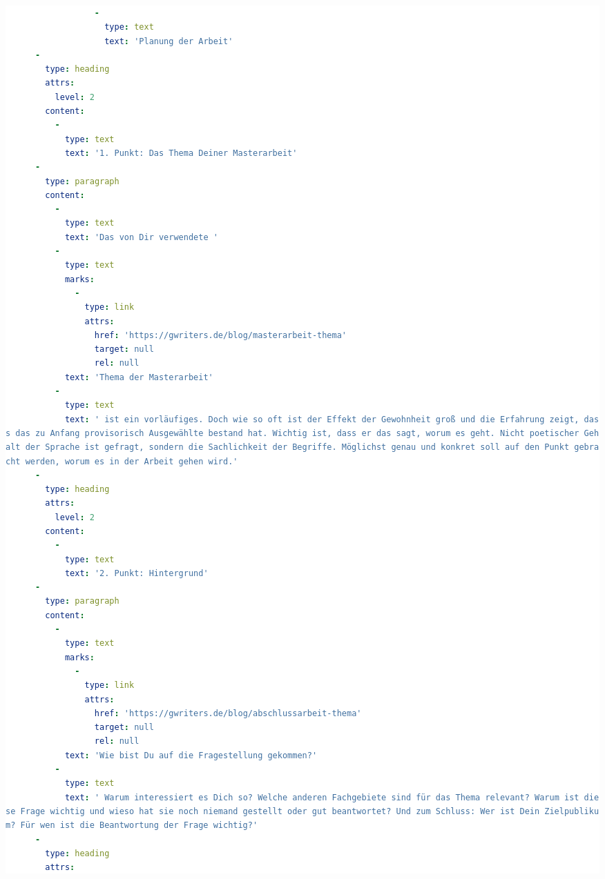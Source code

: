 ```yaml
                  -
                    type: text
                    text: 'Planung der Arbeit'
      -
        type: heading
        attrs:
          level: 2
        content:
          -
            type: text
            text: '1. Punkt: Das Thema Deiner Masterarbeit'
      -
        type: paragraph
        content:
          -
            type: text
            text: 'Das von Dir verwendete '
          -
            type: text
            marks:
              -
                type: link
                attrs:
                  href: 'https://gwriters.de/blog/masterarbeit-thema'
                  target: null
                  rel: null
            text: 'Thema der Masterarbeit'
          -
            type: text
            text: ' ist ein vorläufiges. Doch wie so oft ist der Effekt der Gewohnheit groß und die Erfahrung zeigt, dass das zu Anfang provisorisch Ausgewählte bestand hat. Wichtig ist, dass er das sagt, worum es geht. Nicht poetischer Gehalt der Sprache ist gefragt, sondern die Sachlichkeit der Begriffe. Möglichst genau und konkret soll auf den Punkt gebracht werden, worum es in der Arbeit gehen wird.'
      -
        type: heading
        attrs:
          level: 2
        content:
          -
            type: text
            text: '2. Punkt: Hintergrund'
      -
        type: paragraph
        content:
          -
            type: text
            marks:
              -
                type: link
                attrs:
                  href: 'https://gwriters.de/blog/abschlussarbeit-thema'
                  target: null
                  rel: null
            text: 'Wie bist Du auf die Fragestellung gekommen?'
          -
            type: text
            text: ' Warum interessiert es Dich so? Welche anderen Fachgebiete sind für das Thema relevant? Warum ist diese Frage wichtig und wieso hat sie noch niemand gestellt oder gut beantwortet? Und zum Schluss: Wer ist Dein Zielpublikum? Für wen ist die Beantwortung der Frage wichtig?'
      -
        type: heading
        attrs:
```